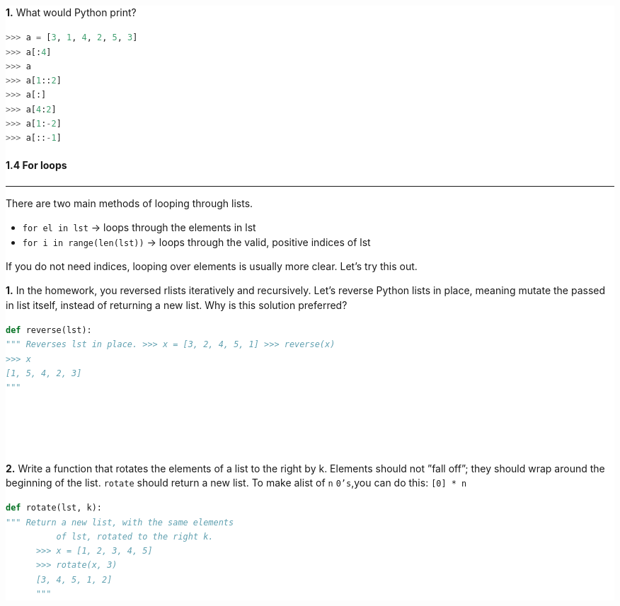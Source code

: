 **1.** What would Python print?

```python
>>> a = [3, 1, 4, 2, 5, 3]
>>> a[:4]
>>> a
>>> a[1::2]
>>> a[:]
>>> a[4:2]
>>> a[1:-2]
>>> a[::-1]
```


#### 1.4 For loops

---

There are two main methods of looping through lists.

- `for el in lst` → loops through the elements in lst
- `for i in range(len(lst))` → loops through the valid, positive indices of lst

If you do not need indices, looping over elements is usually more clear. Let’s try this out.

**1.** In the homework, you reversed rlists iteratively and recursively. Let’s reverse Python lists in place, meaning mutate the passed in list itself, instead of returning a new list.
Why is this solution preferred?

```python
def reverse(lst):
""" Reverses lst in place. >>> x = [3, 2, 4, 5, 1] >>> reverse(x)
>>> x
[1, 5, 4, 2, 3]
"""






```

**2.** Write a function that rotates the elements of a list to the right by k. Elements should not ”fall off”; they should wrap around the beginning of the list. `rotate` should return a new list. To make alist of `n` `0’s`,you can do this: `[0] * n`

```python
def rotate(lst, k):
""" Return a new list, with the same elements
          of lst, rotated to the right k.
      >>> x = [1, 2, 3, 4, 5]
      >>> rotate(x, 3)
      [3, 4, 5, 1, 2]
      """

```
